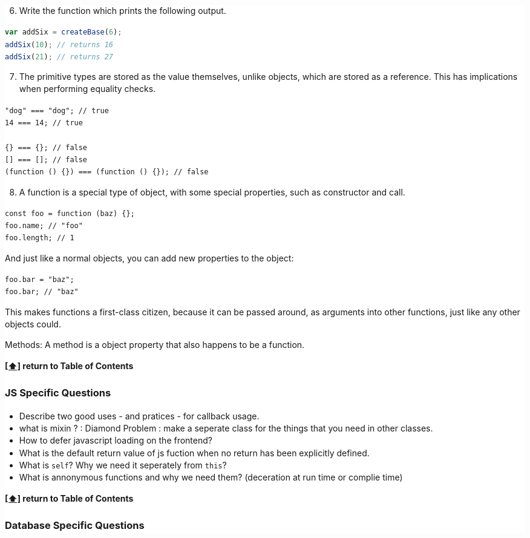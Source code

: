 6.  Write the function which prints the following output.

```js
var addSix = createBase(6);
addSix(10); // returns 16
addSix(21); // returns 27
```

7. The primitive types are stored as the value themselves, unlike objects, which are stored as a reference. This has implications when performing equality checks.

```
"dog" === "dog"; // true
14 === 14; // true

{} === {}; // false
[] === []; // false
(function () {}) === (function () {}); // false
```

8. A function is a special type of object, with some special properties, such as constructor and call.

```
const foo = function (baz) {};
foo.name; // "foo"
foo.length; // 1
```

And just like a normal objects, you can add new properties to the object:

```
foo.bar = "baz";
foo.bar; // "baz"
```

This makes functions a first-class citizen, because it can be passed around, as arguments into other functions, just like any other objects could.

Methods: A method is a object property that also happens to be a function.

**[[⬆]](#toc) return to Table of Contents**

### <a name="jsspecific">JS Specific Questions</a>

- Describe two good uses - and pratices - for callback usage.
- what is mixin ? : Diamond Problem : make a seperate class for the things that you need in other classes.
- How to defer javascript loading on the frontend?
- What is the default return value of js fuction when no return has been explicitly defined.
- What is `self`? Why we need it seperately from `this`?
- What is annonymous functions and why we need them? (deceration at run time or complie time)

**[[⬆]](#toc) return to Table of Contents**

### <a name="databasespecific">Database Specific Questions</a>
